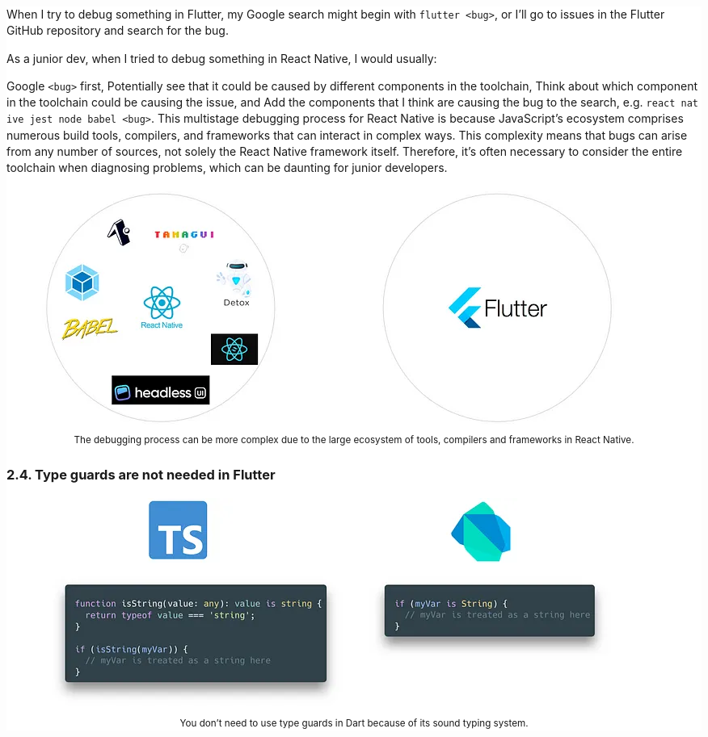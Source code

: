 When I try to debug something in Flutter, my Google search might begin with `flutter <bug>`, or I’ll go to issues in the Flutter GitHub repository and search for the bug.

As a junior dev, when I tried to debug something in React Native, I would usually:

Google `<bug>` first,
Potentially see that it could be caused by different components in the toolchain,
Think about which component in the toolchain could be causing the issue, and
Add the components that I think are causing the bug to the search, e.g. `react native jest node babel <bug>`.
This multistage debugging process for React Native is because JavaScript’s ecosystem comprises numerous build tools, compilers, and frameworks that can interact in complex ways. This complexity means that bugs can arise from any number of sources, not solely the React Native framework itself. Therefore, it’s often necessary to consider the entire toolchain when diagnosing problems, which can be daunting for junior developers.


<figure>
<img src="images/image-8.png" alt="my alt text"/>
<figcaption style="text-align: center; font-size: smaller;">The debugging process can be more complex due to the large ecosystem of tools, compilers and frameworks in React Native.
</figcaption>
</figure>

###  2.4. Type guards are not needed in Flutter


<figure>
<img src="images/image-9.png" alt="my alt text"/>
<figcaption style="text-align: center; font-size: smaller;">You don’t need to use type guards in Dart because of its sound typing system.
</figcaption>
</figure>
